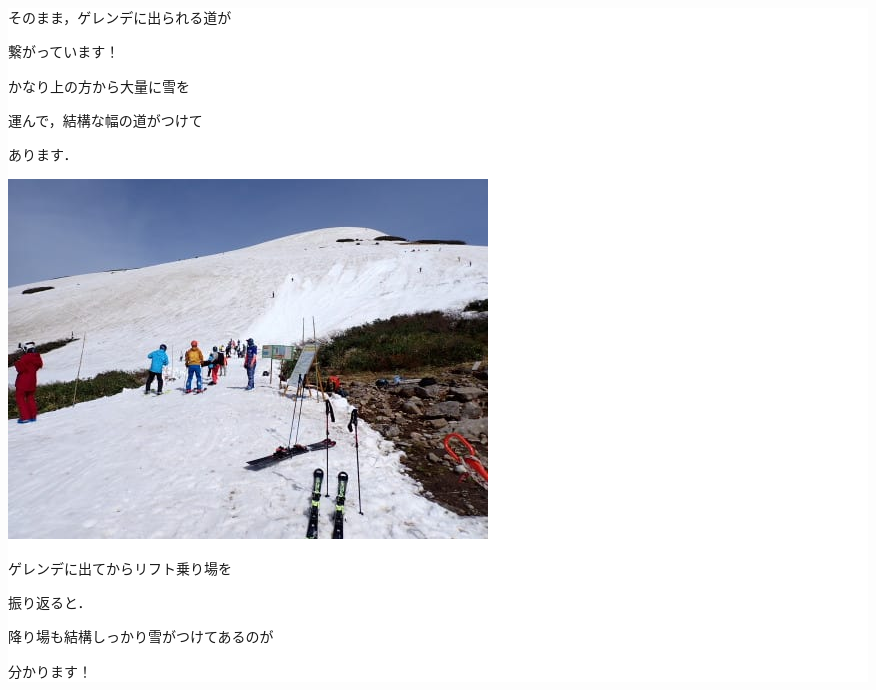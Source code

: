 

そのまま，ゲレンデに出られる道が


繋がっています！


かなり上の方から大量に雪を


運んで，結構な幅の道がつけて


あります．




![fa85af9b93d92a21fb83e3997999e8a4.jpg](images/fa85af9b93d92a21fb83e3997999e8a4.jpg)







ゲレンデに出てからリフト乗り場を


振り返ると．


降り場も結構しっかり雪がつけてあるのが


分かります！



